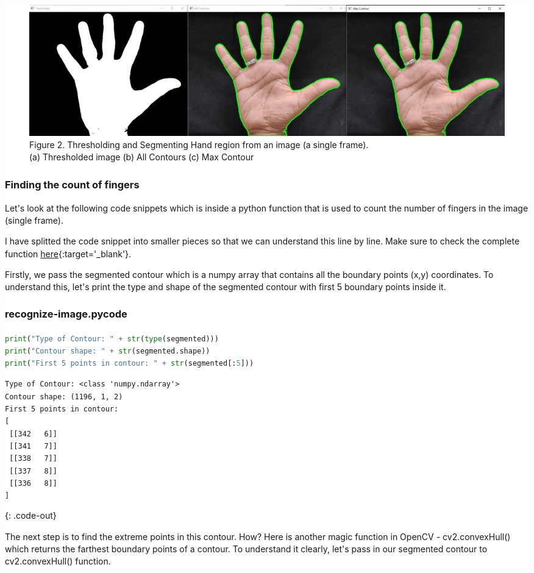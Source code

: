 <figure>
    <img src="/images/software/gesture-recognition/recognize-image-segment.jpg">
    <figcaption>Figure 2. Thresholding and Segmenting Hand region from an image (a single frame). <br> (a) Thresholded image (b) All Contours (c) Max Contour</figcaption>
</figure>

### Finding the count of fingers

Let's look at the following code snippets which is inside a python function that is used to count the number of fingers in the image (single frame).

I have splitted the code snippet into smaller pieces so that we can understand this line by line. Make sure to check the complete function [here](https://github.com/Gogul09/gesture-recognition/blob/master/recognize-image.py){:target='_blank'}.

Firstly, we pass the <span class="coding">segmented</span> contour which is a numpy array that contains all the boundary points (x,y) coordinates. To understand this, let's print the type and shape of the <span class="coding">segmented</span> contour with first 5 boundary points inside it.

<h3 class="code-head">recognize-image.py<span>code</span></h3>

```python
print("Type of Contour: " + str(type(segmented)))
print("Contour shape: " + str(segmented.shape))
print("First 5 points in contour: " + str(segmented[:5]))
```

```
Type of Contour: <class 'numpy.ndarray'>
Contour shape: (1196, 1, 2)
First 5 points in contour: 
[
 [[342   6]]
 [[341   7]]
 [[338   7]]
 [[337   8]]
 [[336   8]]
]
```
{: .code-out}

The next step is to find the extreme points in this contour. How? Here is another magic function in OpenCV - <span class="coding">cv2.convexHull()</span> which returns the farthest boundary points of a contour. To understand it clearly, let's pass in our <span class="coding">segmented</span> contour to <span class="coding">cv2.convexHull()</span> function.
